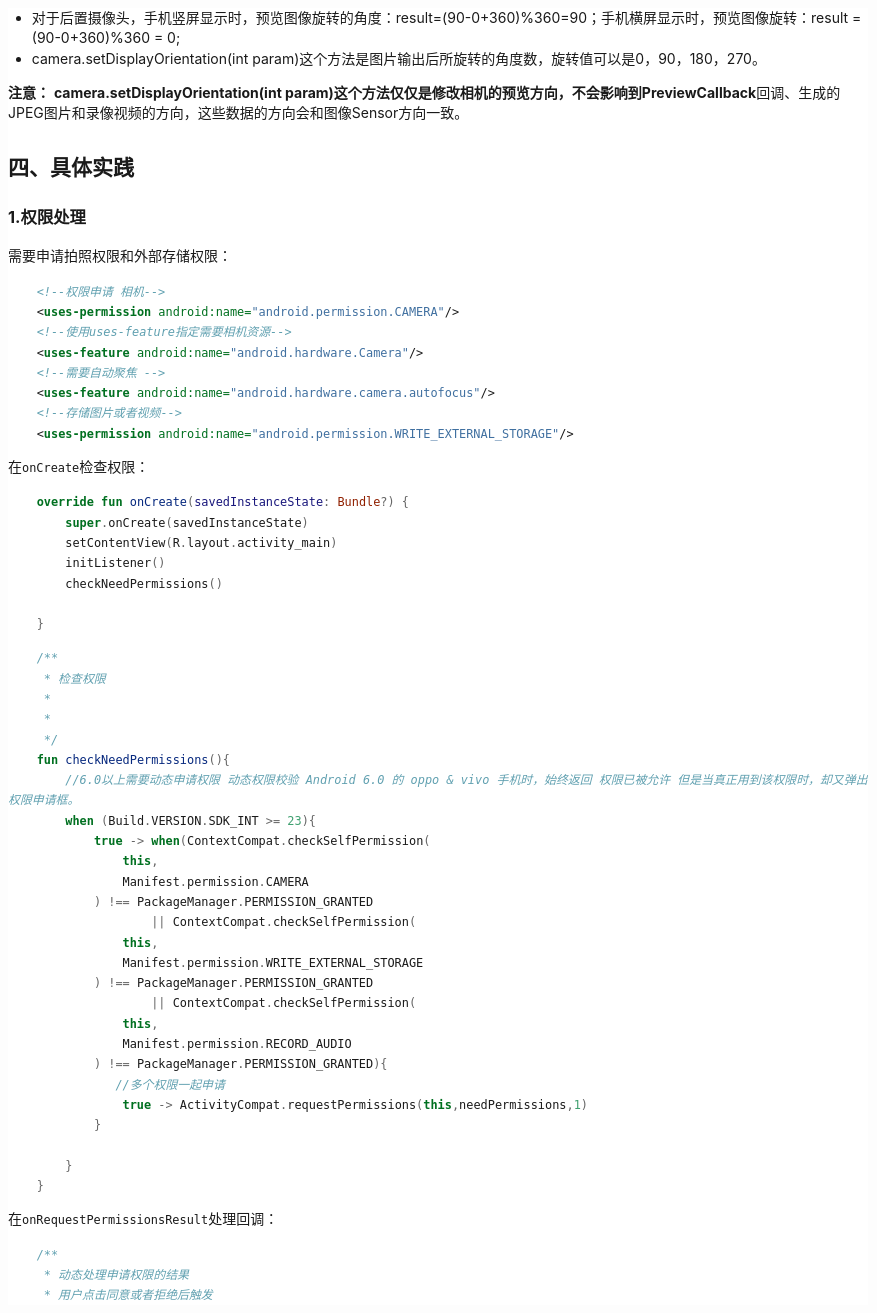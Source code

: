 * 对于后置摄像头，手机竖屏显示时，预览图像旋转的角度：result=(90-0+360)%360=90；手机横屏显示时，预览图像旋转：result = (90-0+360)%360 = 0;
* camera.setDisplayOrientation(int param)这个方法是图片输出后所旋转的角度数，旋转值可以是0，90，180，270。

**注意：**
**camera.setDisplayOrientation(int param)**这个方法仅仅是修改相机的预览方向，不会影响到**PreviewCallback**回调、生成的JPEG图片和录像视频的方向，这些数据的方向会和图像Sensor方向一致。

## 四、具体实践
### 1.权限处理
需要申请拍照权限和外部存储权限：
```xml
    <!--权限申请 相机-->
    <uses-permission android:name="android.permission.CAMERA"/>
    <!--使用uses-feature指定需要相机资源-->
    <uses-feature android:name="android.hardware.Camera"/>
    <!--需要自动聚焦 -->
    <uses-feature android:name="android.hardware.camera.autofocus"/>
    <!--存储图片或者视频-->
    <uses-permission android:name="android.permission.WRITE_EXTERNAL_STORAGE"/>
```
在`onCreate`检查权限：
```kotlin
    override fun onCreate(savedInstanceState: Bundle?) {
        super.onCreate(savedInstanceState)
        setContentView(R.layout.activity_main)
        initListener()
        checkNeedPermissions()

    }

```
```kotlin
    /**
     * 检查权限
     *
     *
     */
    fun checkNeedPermissions(){
        //6.0以上需要动态申请权限 动态权限校验 Android 6.0 的 oppo & vivo 手机时，始终返回 权限已被允许 但是当真正用到该权限时，却又弹出权限申请框。
        when (Build.VERSION.SDK_INT >= 23){
            true -> when(ContextCompat.checkSelfPermission(
                this,
                Manifest.permission.CAMERA
            ) !== PackageManager.PERMISSION_GRANTED
                    || ContextCompat.checkSelfPermission(
                this,
                Manifest.permission.WRITE_EXTERNAL_STORAGE
            ) !== PackageManager.PERMISSION_GRANTED
                    || ContextCompat.checkSelfPermission(
                this,
                Manifest.permission.RECORD_AUDIO
            ) !== PackageManager.PERMISSION_GRANTED){
               //多个权限一起申请
                true -> ActivityCompat.requestPermissions(this,needPermissions,1)
            }

        }
    }
```
在`onRequestPermissionsResult`处理回调：
```kotlin
    /**
     * 动态处理申请权限的结果
     * 用户点击同意或者拒绝后触发
```